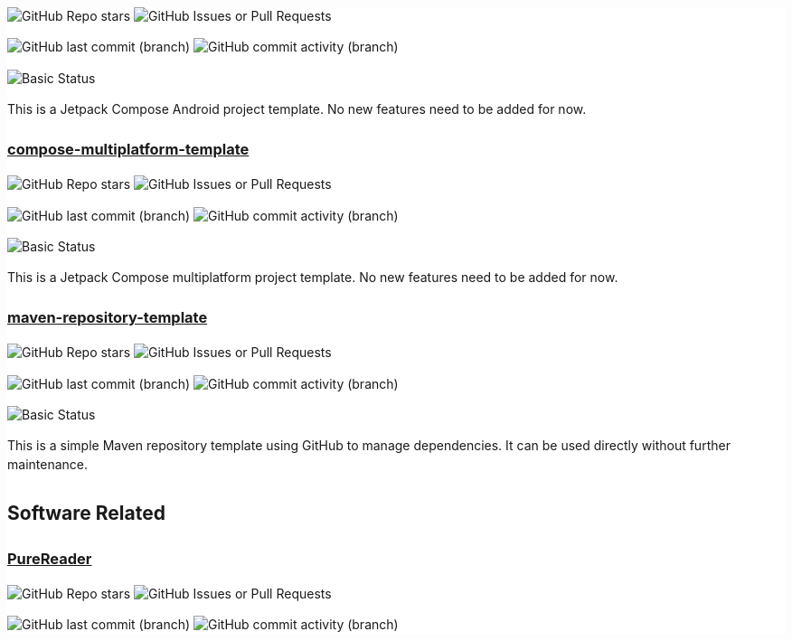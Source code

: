 ![GitHub Repo stars](https://img.shields.io/github/stars/BetterAndroid/android-compose-app-template)
![GitHub Issues or Pull Requests](https://img.shields.io/github/issues/BetterAndroid/android-compose-app-template?style=flat-square)

![GitHub last commit (branch)](https://img.shields.io/github/last-commit/BetterAndroid/android-compose-app-template/main?style=flat-square)
![GitHub commit activity (branch)](https://img.shields.io/github/commit-activity/t/BetterAndroid/android-compose-app-template/main?label=commits%20(main)&color=green&style=flat-square)

![Basic Status](https://img.shields.io/badge/Basic%20Status-Slow%20Maintenance-yellow?style=for-the-badge)

This is a Jetpack Compose Android project template. No new features need to be added for now.

### [compose-multiplatform-template](https://github.com/BetterAndroid/compose-multiplatform-template)

![GitHub Repo stars](https://img.shields.io/github/stars/BetterAndroid/compose-multiplatform-template)
![GitHub Issues or Pull Requests](https://img.shields.io/github/issues/BetterAndroid/compose-multiplatform-template?style=flat-square)

![GitHub last commit (branch)](https://img.shields.io/github/last-commit/BetterAndroid/compose-multiplatform-template/main?style=flat-square)
![GitHub commit activity (branch)](https://img.shields.io/github/commit-activity/t/BetterAndroid/compose-multiplatform-template/main?label=commits%20(main)&color=green&style=flat-square)

![Basic Status](https://img.shields.io/badge/Basic%20Status-Slow%20Maintenance-yellow?style=for-the-badge)

This is a Jetpack Compose multiplatform project template. No new features need to be added for now.

### [maven-repository-template](https://github.com/HighCapable/maven-repository-template)

![GitHub Repo stars](https://img.shields.io/github/stars/HighCapable/maven-repository-template)
![GitHub Issues or Pull Requests](https://img.shields.io/github/issues/HighCapable/maven-repository-template?style=flat-square)

![GitHub last commit (branch)](https://img.shields.io/github/last-commit/HighCapable/maven-repository-template/main?style=flat-square)
![GitHub commit activity (branch)](https://img.shields.io/github/commit-activity/t/HighCapable/maven-repository-template/main?label=commits%20(main)&color=green&style=flat-square)

![Basic Status](https://img.shields.io/badge/Basic%20Status-No%20Maintenance%20Needed-red?style=for-the-badge)

This is a simple Maven repository template using GitHub to manage dependencies. It can be used directly without further maintenance.

## Software Related

### [PureReader](https://github.com/PureReader)

![GitHub Repo stars](https://img.shields.io/github/stars/PureReader/PureReader-Starter)
![GitHub Issues or Pull Requests](https://img.shields.io/github/issues/PureReader/PureReader-Starter?style=flat-square)

![GitHub last commit (branch)](https://img.shields.io/github/last-commit/PureReader/PureReader-Starter/main?style=flat-square)
![GitHub commit activity (branch)](https://img.shields.io/github/commit-activity/t/PureReader/PureReader-Starter/main?label=commits%20(main)&color=green&style=flat-square)
